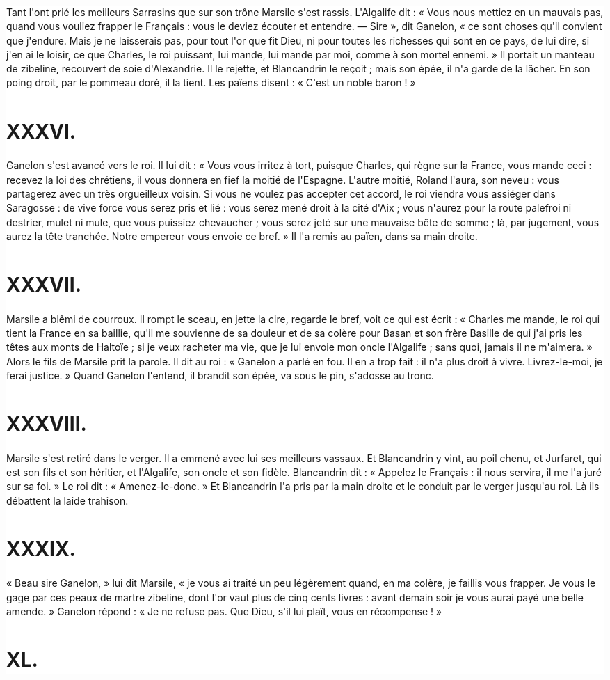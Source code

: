 Tant l'ont prié les meilleurs Sarrasins que sur son trône Marsile s'est rassis. L'Algalife dit : « Vous nous mettiez en un mauvais pas, quand vous vouliez frapper le Français : vous le deviez écouter et entendre. — Sire », dit Ganelon, « ce sont choses qu'il convient que j'endure. Mais je ne laisserais pas, pour tout l'or que fit Dieu, ni pour toutes les richesses qui sont en ce pays, de lui dire, si j'en ai le loisir, ce que Charles, le roi puissant, lui mande, lui mande par moi, comme à son mortel ennemi. » Il portait un manteau de zibeline, recouvert de soie d'Alexandrie. Il le rejette, et Blancandrin le reçoit ; mais son épée, il n'a garde de la lâcher. En son poing droit, par le pommeau doré, il la tient. Les païens disent : « C'est un noble baron ! »


# XXXVI.

Ganelon s'est avancé vers le roi. Il lui dit : « Vous vous irritez à tort, puisque Charles, qui règne sur la France, vous mande ceci : recevez la loi des chrétiens, il vous donnera en fief la moitié de l'Espagne. L'autre moitié, Roland l'aura, son neveu : vous partagerez avec un très orgueilleux voisin. Si vous ne voulez pas accepter cet accord, le roi viendra vous assiéger dans Saragosse : de vive force vous serez pris et lié : vous serez mené droit à la cité d'Aix ; vous n'aurez pour la route palefroi ni destrier, mulet ni mule, que vous puissiez chevaucher ; vous serez jeté sur une mauvaise bête de somme ; là, par jugement, vous aurez la tête tranchée. Notre empereur vous envoie ce bref. » Il l'a remis au païen, dans sa main droite.


# XXXVII.

Marsile a blêmi de courroux. Il rompt le sceau, en jette la cire, regarde le bref, voit ce qui est écrit : « Charles me mande, le roi qui tient la France en sa baillie, qu'il me souvienne de sa douleur et de sa colère pour Basan et son frère Basille de qui j'ai pris les têtes aux monts de Haltoïe ; si je veux racheter ma vie, que je lui envoie mon oncle l'Algalife ; sans quoi, jamais il ne m'aimera. » Alors le fils de Marsile prit la parole. Il dit au roi : « Ganelon a parlé en fou. Il en a trop fait : il n'a plus droit à vivre. Livrez-le-moi, je ferai justice. » Quand Ganelon l'entend, il brandit son épée, va sous le pin, s'adosse au tronc.


# XXXVIII.

Marsile s'est retiré dans le verger. Il a emmené avec lui ses meilleurs vassaux. Et Blancandrin y vint, au poil chenu, et Jurfaret, qui est son fils et son héritier, et l'Algalife, son oncle et son fidèle. Blancandrin dit : « Appelez le Français : il nous servira, il me l'a juré sur sa foi. » Le roi dit : « Amenez-le-donc. » Et Blancandrin l'a pris par la main droite et le conduit par le verger jusqu'au roi. Là ils débattent la laide trahison.


# XXXIX.

« Beau sire Ganelon, » lui dit Marsile, « je vous ai traité un peu légèrement quand, en ma colère, je faillis vous frapper. Je vous le gage par ces peaux de martre zibeline, dont l'or vaut plus de cinq cents livres : avant demain soir je vous aurai payé une belle amende. » Ganelon répond : « Je ne refuse pas. Que Dieu, s'il lui plaît, vous en récompense ! »


# XL.
